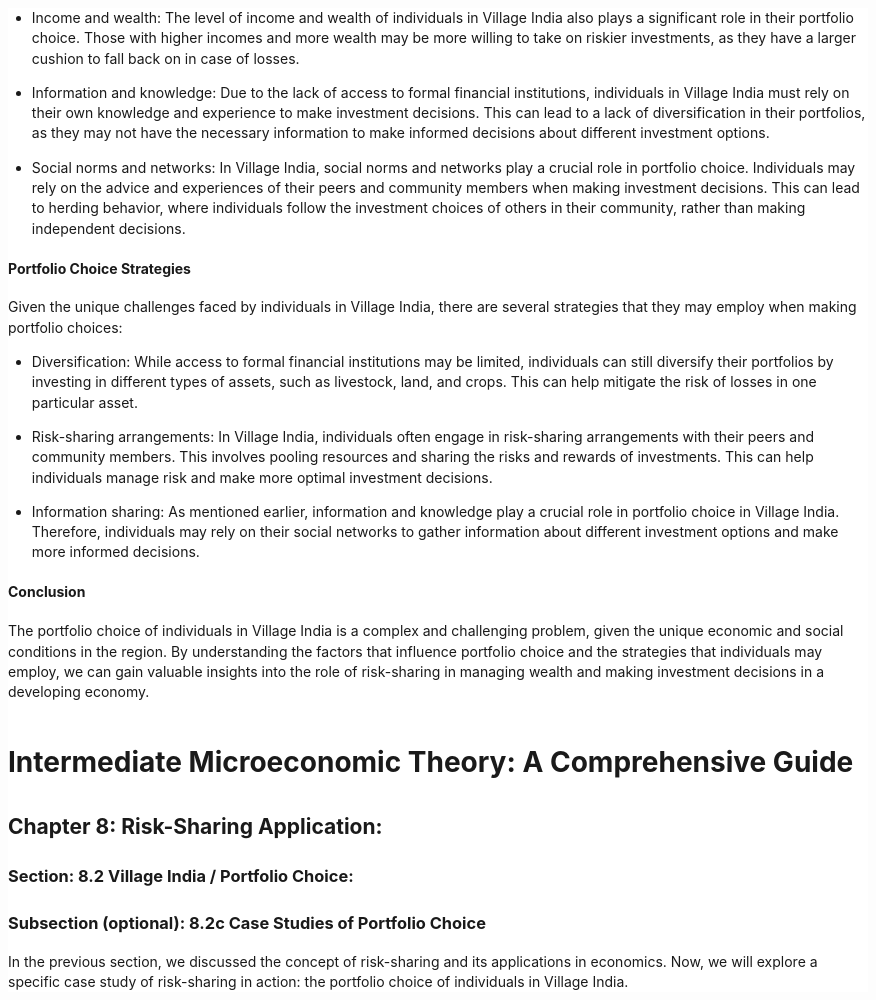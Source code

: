 - Income and wealth: The level of income and wealth of individuals in Village India also plays a significant role in their portfolio choice. Those with higher incomes and more wealth may be more willing to take on riskier investments, as they have a larger cushion to fall back on in case of losses.

- Information and knowledge: Due to the lack of access to formal financial institutions, individuals in Village India must rely on their own knowledge and experience to make investment decisions. This can lead to a lack of diversification in their portfolios, as they may not have the necessary information to make informed decisions about different investment options.

- Social norms and networks: In Village India, social norms and networks play a crucial role in portfolio choice. Individuals may rely on the advice and experiences of their peers and community members when making investment decisions. This can lead to herding behavior, where individuals follow the investment choices of others in their community, rather than making independent decisions.

#### Portfolio Choice Strategies

Given the unique challenges faced by individuals in Village India, there are several strategies that they may employ when making portfolio choices:

- Diversification: While access to formal financial institutions may be limited, individuals can still diversify their portfolios by investing in different types of assets, such as livestock, land, and crops. This can help mitigate the risk of losses in one particular asset.

- Risk-sharing arrangements: In Village India, individuals often engage in risk-sharing arrangements with their peers and community members. This involves pooling resources and sharing the risks and rewards of investments. This can help individuals manage risk and make more optimal investment decisions.

- Information sharing: As mentioned earlier, information and knowledge play a crucial role in portfolio choice in Village India. Therefore, individuals may rely on their social networks to gather information about different investment options and make more informed decisions.

#### Conclusion

The portfolio choice of individuals in Village India is a complex and challenging problem, given the unique economic and social conditions in the region. By understanding the factors that influence portfolio choice and the strategies that individuals may employ, we can gain valuable insights into the role of risk-sharing in managing wealth and making investment decisions in a developing economy. 


# Intermediate Microeconomic Theory: A Comprehensive Guide

## Chapter 8: Risk-Sharing Application:

### Section: 8.2 Village India / Portfolio Choice:

### Subsection (optional): 8.2c Case Studies of Portfolio Choice

In the previous section, we discussed the concept of risk-sharing and its applications in economics. Now, we will explore a specific case study of risk-sharing in action: the portfolio choice of individuals in Village India.

